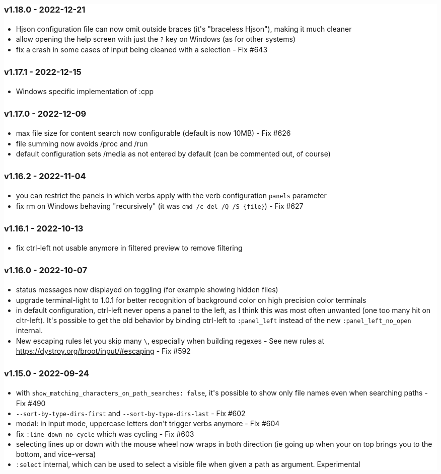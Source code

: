 ### v1.18.0 - 2022-12-21
<a name="v1.18.0"></a>
- Hjson configuration file can now omit outside braces (it's "braceless Hjson"), making it much cleaner
- allow opening the help screen with just the `?` key on Windows (as for other systems)
- fix a crash in some cases of input being cleaned with a selection - Fix #643

### v1.17.1 - 2022-12-15
<a name="v1.17.1"></a>
- Windows specific implementation of :cpp

### v1.17.0 - 2022-12-09
<a name="v1.17.0"></a>
- max file size for content search now configurable (default is now 10MB) - Fix #626
- file summing now avoids /proc and /run
- default configuration sets /media as not entered by default (can be commented out, of course)

### v1.16.2 - 2022-11-04
<a name="v1.16.2"></a>
- you can restrict the panels in which verbs apply with the verb configuration `panels` parameter
- fix rm on Windows behaving "recursively" (it was `cmd /c del /Q /S {file}`) - Fix #627

### v1.16.1 - 2022-10-13
<a name="v1.16.1"></a>
- fix ctrl-left not usable anymore in filtered preview to remove filtering

### v1.16.0 - 2022-10-07
<a name="v1.16.0"></a>
- status messages now displayed on toggling (for example showing hidden files)
- upgrade terminal-light to 1.0.1 for better recognition of background color on high precision color terminals
- in default configuration, ctrl-left never opens a panel to the left, as I think this was most often unwanted (one too many hit on cltr-left). It's possible to get the old behavior by binding ctrl-left to `:panel_left` instead of the new `:panel_left_no_open` internal.
- New escaping rules let you skip many `\`, especially when building regexes - See new rules at https://dystroy.org/broot/input/#escaping - Fix #592

### v1.15.0 - 2022-09-24
<a name="v1.15.0"></a>
- with `show_matching_characters_on_path_searches: false`, it's possible to show only file names even when searching paths - Fix #490
- `--sort-by-type-dirs-first` and `--sort-by-type-dirs-last` - Fix #602
- modal: in input mode, uppercase letters don't trigger verbs anymore - Fix #604
- fix `:line_down_no_cycle` which was cycling - Fix #603
- selecting lines up or down with the mouse wheel now wraps in both direction (ie going up when your on top brings you to the bottom, and vice-versa)
- `:select` internal, which can be used to select a visible file when given a path as argument. Experimental
